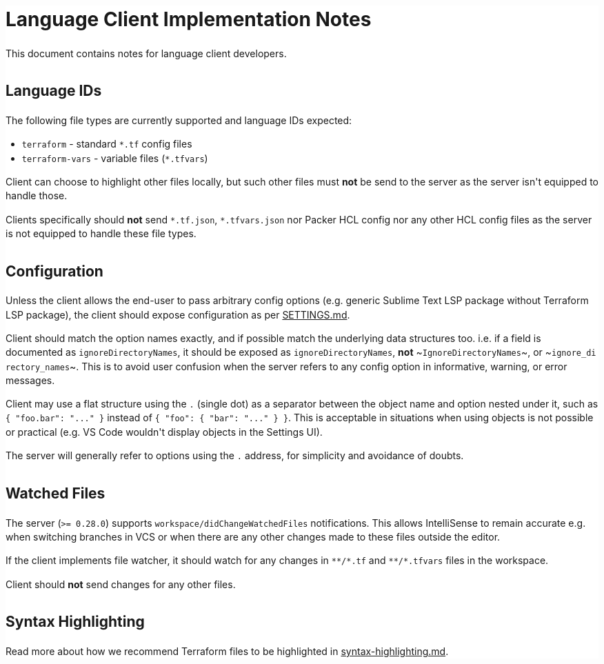 # Language Client Implementation Notes

This document contains notes for language client developers.

## Language IDs

The following file types are currently supported and language IDs expected:

 - `terraform` - standard `*.tf` config files
 - `terraform-vars` - variable files (`*.tfvars`)

Client can choose to highlight other files locally, but such other files
must **not** be send to the server as the server isn't equipped to handle those.

Clients specifically should **not** send `*.tf.json`, `*.tfvars.json` nor
Packer HCL config nor any other HCL config files as the server is not
equipped to handle these file types.

## Configuration

Unless the client allows the end-user to pass arbitrary config options (e.g.
generic Sublime Text LSP package without Terraform LSP package), the client
should expose configuration as per [SETTINGS.md](./SETTINGS.md).

Client should match the option names exactly, and if possible match the
underlying data structures too. i.e. if a field is documented as `ignoreDirectoryNames`,
it should be exposed as `ignoreDirectoryNames`, **not** ~`IgnoreDirectoryNames`~,
or ~`ignore_directory_names`~. This is to avoid user confusion when the server
refers to any config option in informative, warning, or error messages.

Client may use a flat structure using the `.` (single dot) as a separator between
the object name and option nested under it, such as `{ "foo.bar": "..." }` instead
of `{ "foo": { "bar": "..." } }`. This is acceptable in situations when using
objects is not possible or practical (e.g. VS Code wouldn't display objects
in the Settings UI).

The server will generally refer to options using the `.` address, for simplicity
and avoidance of doubts.

## Watched Files

The server (`>= 0.28.0`) supports `workspace/didChangeWatchedFiles` notifications.
This allows IntelliSense to remain accurate e.g. when switching branches in VCS
or when there are any other changes made to these files outside the editor.

If the client implements file watcher, it should watch for any changes
in `**/*.tf` and `**/*.tfvars` files in the workspace.

Client should **not** send changes for any other files.

## Syntax Highlighting

Read more about how we recommend Terraform files to be highlighted in [syntax-highlighting.md](./syntax-highlighting.md).
